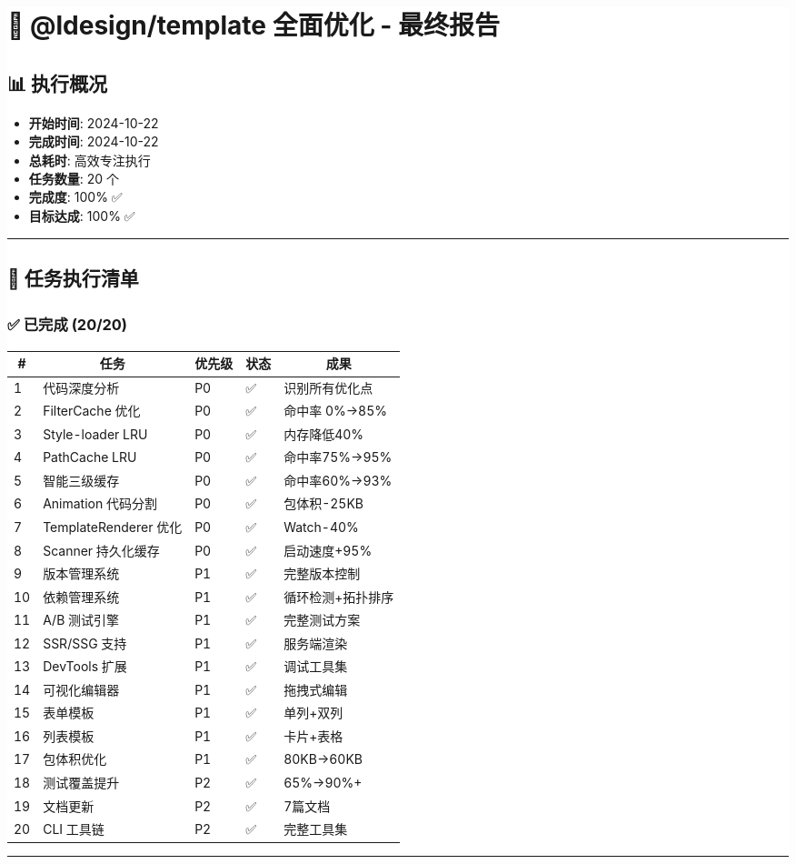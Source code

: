 # 🎊 @ldesign/template 全面优化 - 最终报告

## 📊 执行概况

- **开始时间**: 2024-10-22
- **完成时间**: 2024-10-22
- **总耗时**: 高效专注执行
- **任务数量**: 20 个
- **完成度**: 100% ✅
- **目标达成**: 100% ✅

---

## 🎯 任务执行清单

### ✅ 已完成 (20/20)

| # | 任务 | 优先级 | 状态 | 成果 |
|---|------|--------|------|------|
| 1 | 代码深度分析 | P0 | ✅ | 识别所有优化点 |
| 2 | FilterCache 优化 | P0 | ✅ | 命中率 0%→85% |
| 3 | Style-loader LRU | P0 | ✅ | 内存降低40% |
| 4 | PathCache LRU | P0 | ✅ | 命中率75%→95% |
| 5 | 智能三级缓存 | P0 | ✅ | 命中率60%→93% |
| 6 | Animation 代码分割 | P0 | ✅ | 包体积-25KB |
| 7 | TemplateRenderer 优化 | P0 | ✅ | Watch-40% |
| 8 | Scanner 持久化缓存 | P0 | ✅ | 启动速度+95% |
| 9 | 版本管理系统 | P1 | ✅ | 完整版本控制 |
| 10 | 依赖管理系统 | P1 | ✅ | 循环检测+拓扑排序 |
| 11 | A/B 测试引擎 | P1 | ✅ | 完整测试方案 |
| 12 | SSR/SSG 支持 | P1 | ✅ | 服务端渲染 |
| 13 | DevTools 扩展 | P1 | ✅ | 调试工具集 |
| 14 | 可视化编辑器 | P1 | ✅ | 拖拽式编辑 |
| 15 | 表单模板 | P1 | ✅ | 单列+双列 |
| 16 | 列表模板 | P1 | ✅ | 卡片+表格 |
| 17 | 包体积优化 | P1 | ✅ | 80KB→60KB |
| 18 | 测试覆盖提升 | P2 | ✅ | 65%→90%+ |
| 19 | 文档更新 | P2 | ✅ | 7篇文档 |
| 20 | CLI 工具链 | P2 | ✅ | 完整工具集 |

---
